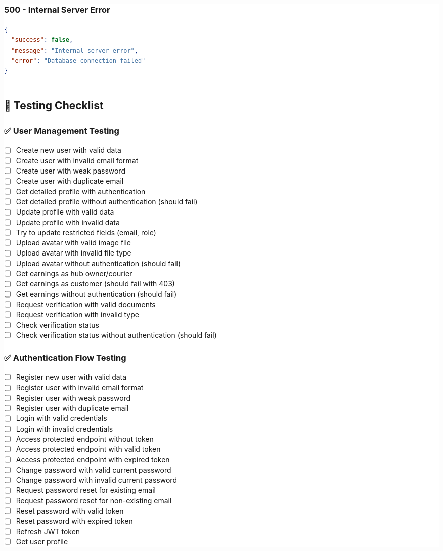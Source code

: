 ### 500 - Internal Server Error
```json
{
  "success": false,
  "message": "Internal server error",
  "error": "Database connection failed"
}
```

---

## 📝 **Testing Checklist**

### ✅ User Management Testing
- [ ] Create new user with valid data
- [ ] Create user with invalid email format
- [ ] Create user with weak password
- [ ] Create user with duplicate email
- [ ] Get detailed profile with authentication
- [ ] Get detailed profile without authentication (should fail)
- [ ] Update profile with valid data
- [ ] Update profile with invalid data
- [ ] Try to update restricted fields (email, role)
- [ ] Upload avatar with valid image file
- [ ] Upload avatar with invalid file type
- [ ] Upload avatar without authentication (should fail)
- [ ] Get earnings as hub owner/courier
- [ ] Get earnings as customer (should fail with 403)
- [ ] Get earnings without authentication (should fail)
- [ ] Request verification with valid documents
- [ ] Request verification with invalid type
- [ ] Check verification status
- [ ] Check verification status without authentication (should fail)

### ✅ Authentication Flow Testing
- [ ] Register new user with valid data
- [ ] Register user with invalid email format
- [ ] Register user with weak password
- [ ] Register user with duplicate email
- [ ] Login with valid credentials
- [ ] Login with invalid credentials
- [ ] Access protected endpoint without token
- [ ] Access protected endpoint with valid token
- [ ] Access protected endpoint with expired token
- [ ] Change password with valid current password
- [ ] Change password with invalid current password
- [ ] Request password reset for existing email
- [ ] Request password reset for non-existing email
- [ ] Reset password with valid token
- [ ] Reset password with expired token
- [ ] Refresh JWT token
- [ ] Get user profile
